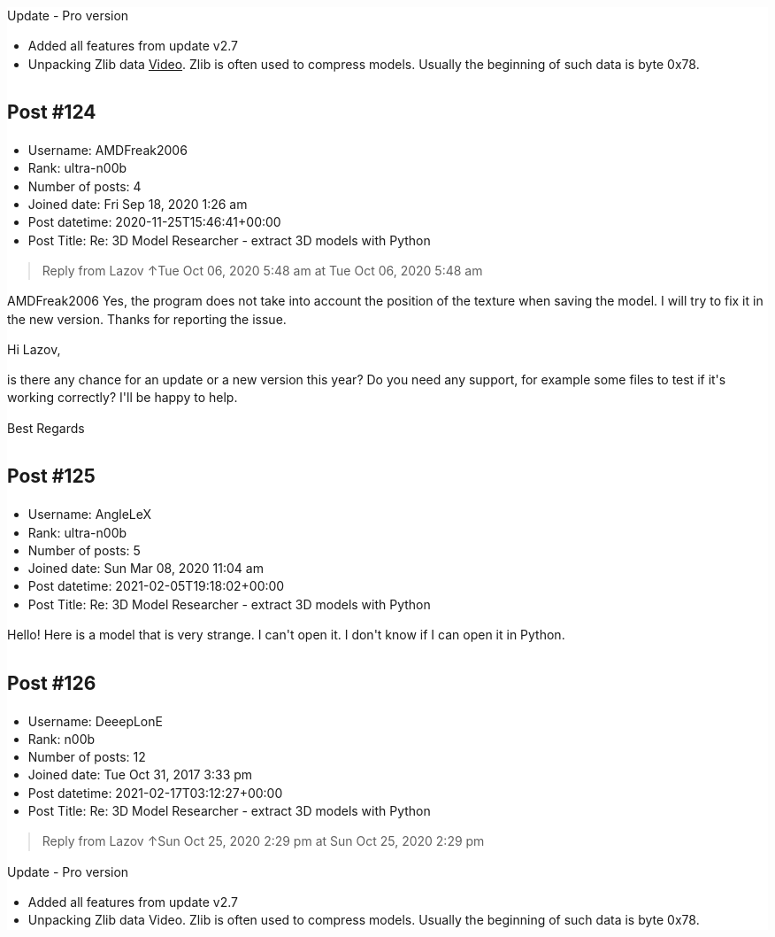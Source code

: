 Update - Pro version
- Added all features from update v2.7
- Unpacking Zlib data [Video](https://youtu.be/-syZDMtmkCo). Zlib is often used to compress models. Usually the beginning of such data is byte 0x78.
## Post #124
- Username: AMDFreak2006
- Rank: ultra-n00b
- Number of posts: 4
- Joined date: Fri Sep 18, 2020 1:26 am
- Post datetime: 2020-11-25T15:46:41+00:00
- Post Title: Re: 3D Model Researcher - extract 3D models with Python

> Reply from Lazov ↑Tue Oct 06, 2020 5:48 am at Tue Oct 06, 2020 5:48 am
>
> 
AMDFreak2006
Yes, the program does not take into account the position of the texture when saving the model. I will try to fix it in the new version.
Thanks for reporting the issue.

Hi Lazov,

is there any chance for an update or a new version this year? 
Do you need any support, for example some files to test if it's working correctly? I'll be happy to help.

Best Regards
## Post #125
- Username: AngleLeX
- Rank: ultra-n00b
- Number of posts: 5
- Joined date: Sun Mar 08, 2020 11:04 am
- Post datetime: 2021-02-05T19:18:02+00:00
- Post Title: Re: 3D Model Researcher - extract 3D models with Python

Hello! Here is a model that is very strange. I can't open it. I don't know if I can open it in Python.
## Post #126
- Username: DeeepLonE
- Rank: n00b
- Number of posts: 12
- Joined date: Tue Oct 31, 2017 3:33 pm
- Post datetime: 2021-02-17T03:12:27+00:00
- Post Title: Re: 3D Model Researcher - extract 3D models with Python

> Reply from Lazov ↑Sun Oct 25, 2020 2:29 pm at Sun Oct 25, 2020 2:29 pm
>
> 
Update - Pro version
- Added all features from update v2.7
- Unpacking Zlib data Video. Zlib is often used to compress models. Usually the beginning of such data is byte 0x78.
